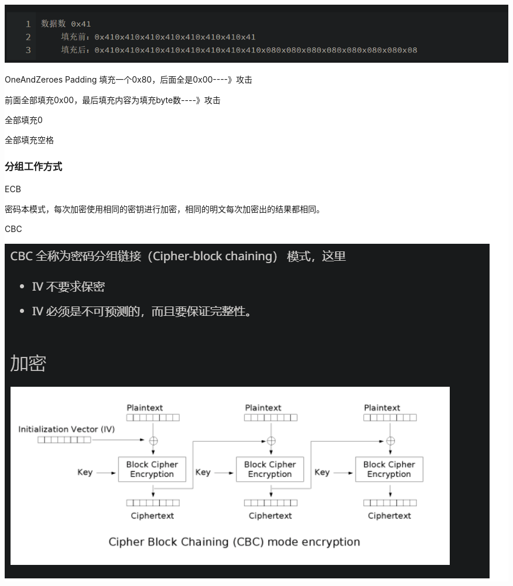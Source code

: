 ​![image](assets/image-20230729125259-b9e47y1.png)​

OneAndZeroes Padding  填充一个0x80，后面全是0x00----》攻击

前面全部填充0x00，最后填充内容为填充byte数----》攻击

全部填充0

全部填充空格

### 分组工作方式

ECB

密码本模式，每次加密使用相同的密钥进行加密，相同的明文每次加密出的结果都相同。

CBC

​![image](assets/image-20230729122920-ybbpdms.png)
